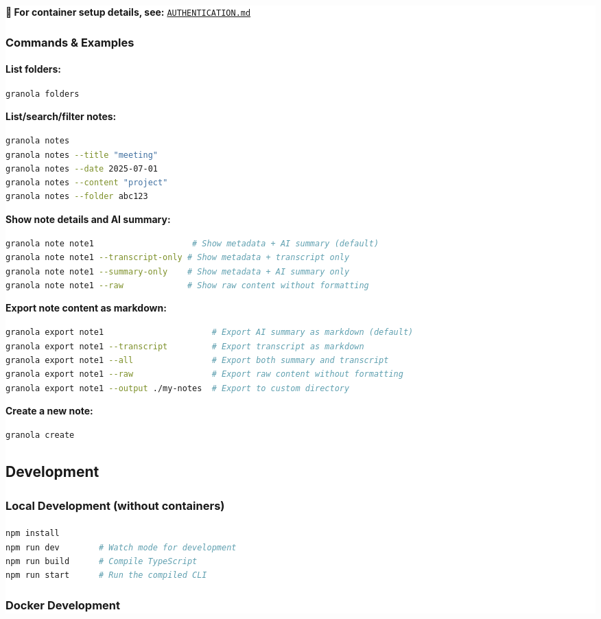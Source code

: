 **📖 For container setup details, see:** [`AUTHENTICATION.md`](AUTHENTICATION.md)

### Commands & Examples

**List folders:**

```bash
granola folders
```

**List/search/filter notes:**

```bash
granola notes
granola notes --title "meeting"
granola notes --date 2025-07-01
granola notes --content "project"
granola notes --folder abc123
```

**Show note details and AI summary:**

```bash
granola note note1                    # Show metadata + AI summary (default)
granola note note1 --transcript-only # Show metadata + transcript only
granola note note1 --summary-only    # Show metadata + AI summary only
granola note note1 --raw             # Show raw content without formatting
```

**Export note content as markdown:**

```bash
granola export note1                      # Export AI summary as markdown (default)
granola export note1 --transcript         # Export transcript as markdown
granola export note1 --all                # Export both summary and transcript
granola export note1 --raw                # Export raw content without formatting
granola export note1 --output ./my-notes  # Export to custom directory
```

**Create a new note:**

```bash
granola create
```

## Development

### Local Development (without containers)

```bash
npm install
npm run dev        # Watch mode for development
npm run build      # Compile TypeScript
npm run start      # Run the compiled CLI
```

### Docker Development
